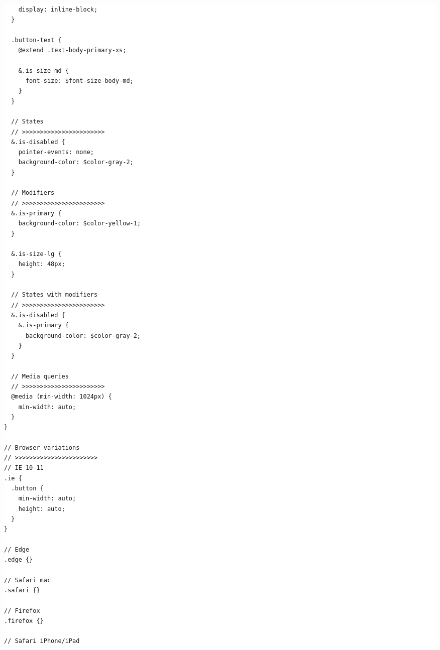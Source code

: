 ```
    display: inline-block;
  }

  .button-text {
    @extend .text-body-primary-xs;

    &.is-size-md {
      font-size: $font-size-body-md;
    }
  }

  // States
  // >>>>>>>>>>>>>>>>>>>>>>>
  &.is-disabled {
    pointer-events: none;
    background-color: $color-gray-2;
  }

  // Modifiers
  // >>>>>>>>>>>>>>>>>>>>>>>
  &.is-primary {
    background-color: $color-yellow-1;
  }

  &.is-size-lg {
    height: 48px;
  }

  // States with modifiers
  // >>>>>>>>>>>>>>>>>>>>>>>
  &.is-disabled {
    &.is-primary {
      background-color: $color-gray-2;
    }
  }

  // Media queries
  // >>>>>>>>>>>>>>>>>>>>>>>
  @media (min-width: 1024px) {
    min-width: auto;
  }
}

// Browser variations
// >>>>>>>>>>>>>>>>>>>>>>>
// IE 10-11
.ie {
  .button {
    min-width: auto;
    height: auto;
  }
}

// Edge
.edge {}

// Safari mac
.safari {}

// Firefox
.firefox {}

// Safari iPhone/iPad
```